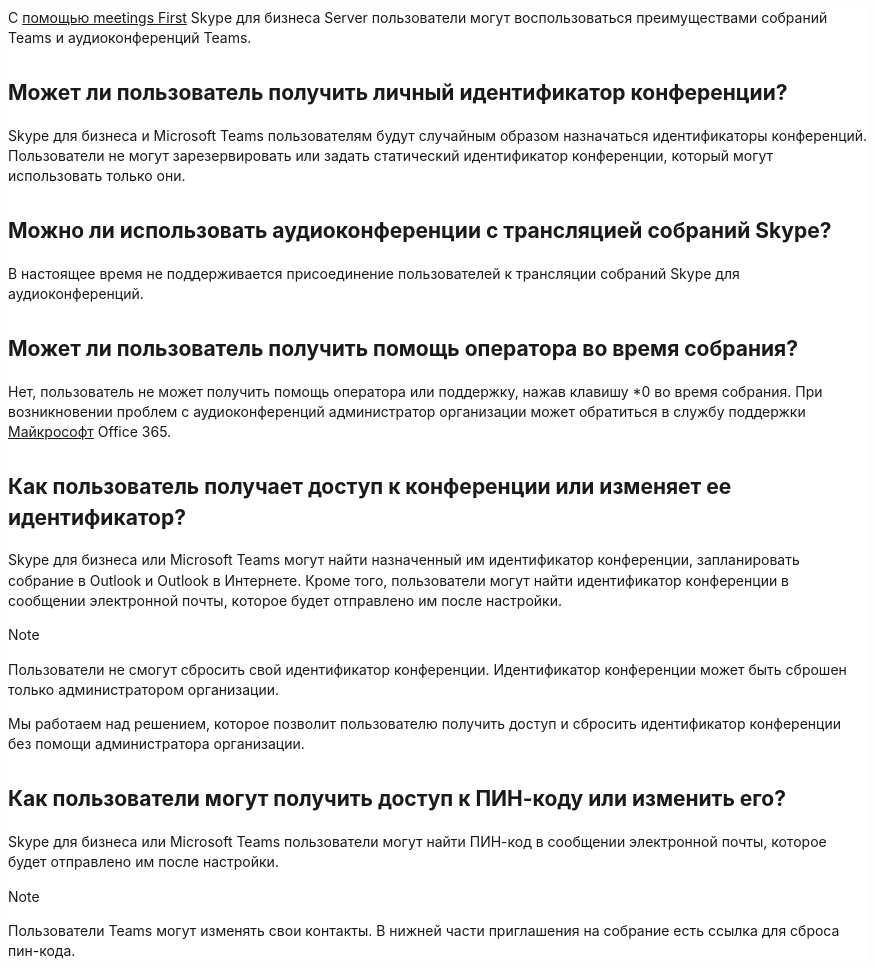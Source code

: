 С [помощью meetings First](meetings-first.md) Skype для бизнеса Server пользователи могут воспользоваться преимуществами собраний Teams и аудиоконференций Teams.
  
## <a name="can-a-user-get-a-personal-conference-id"></a>Может ли пользователь получить личный идентификатор конференции?

Skype для бизнеса и Microsoft Teams пользователям будут случайным образом назначаться идентификаторы конференций. Пользователи не могут зарезервировать или задать статический идентификатор конференции, который могут использовать только они.
  
## <a name="can-i-use-audio-conferencing-with-skype-meeting-broadcast"></a>Можно ли использовать аудиоконференции с трансляцией собраний Skype?

В настоящее время не поддерживается присоединение пользователей к трансляции собраний Skype для аудиоконференций.
  
## <a name="can-a-user-get-operator-assistance-during-a-meeting"></a>Может ли пользователь получить помощь оператора во время собрания?

Нет, пользователь не может получить помощь оператора или поддержку, нажав клавишу *0 во время собрания. При возникновении проблем с аудиоконференций администратор организации может обратиться в службу поддержки [Майкрософт](https://support.office.com/article/Microsoft-support-for-Office-365-32a17ca7-6fa0-4870-8a8d-e25ba4ccfd4b) Office 365.
  
## <a name="how-does-a-user-access-or-change-their-conference-id"></a>Как пользователь получает доступ к конференции или изменяет ее идентификатор?

Skype для бизнеса или Microsoft Teams могут найти назначенный им идентификатор конференции, запланировать собрание в Outlook и Outlook в Интернете. Кроме того, пользователи могут найти идентификатор конференции в сообщении электронной почты, которое будет отправлено им после настройки.
  
> [!NOTE]
> Пользователи не смогут сбросить свой идентификатор конференции. Идентификатор конференции может быть сброшен только администратором организации[](https://support.office.com/article/admin-eac4d046-1afd-4f1a-85fc-8219c79e1504).
  
Мы работаем над решением, которое позволит пользователю получить доступ и сбросить идентификатор конференции без помощи администратора организации.
  
## <a name="how-do-users-access-or-change-their-pin"></a>Как пользователи могут получить доступ к ПИН-коду или изменить его?

Skype для бизнеса или Microsoft Teams пользователи могут найти ПИН-код в сообщении электронной почты, которое будет отправлено им после настройки.
  
> [!NOTE]
> Пользователи Teams могут изменять свои контакты. В нижней части приглашения на собрание есть ссылка для сброса пин-кода.
  